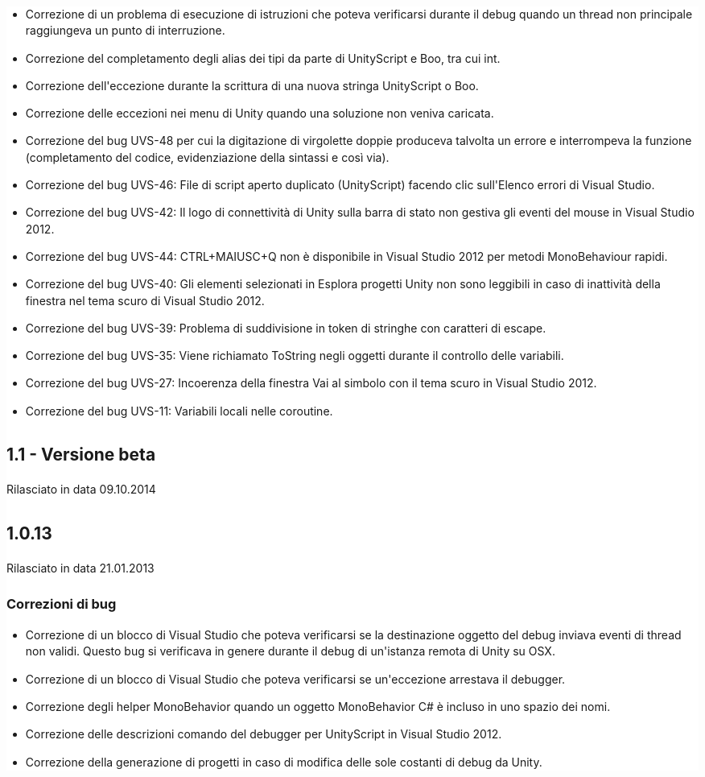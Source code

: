 -   Correzione di un problema di esecuzione di istruzioni che poteva verificarsi durante il debug quando un thread non principale raggiungeva un punto di interruzione.

-   Correzione del completamento degli alias dei tipi da parte di UnityScript e Boo, tra cui int.

-   Correzione dell'eccezione durante la scrittura di una nuova stringa UnityScript o Boo.

-   Correzione delle eccezioni nei menu di Unity quando una soluzione non veniva caricata.

-   Correzione del bug UVS-48 per cui la digitazione di virgolette doppie produceva talvolta un errore e interrompeva la funzione (completamento del codice, evidenziazione della sintassi e così via).

-   Correzione del bug UVS-46: File di script aperto duplicato (UnityScript) facendo clic sull'Elenco errori di Visual Studio.

-   Correzione del bug UVS-42: Il logo di connettività di Unity sulla barra di stato non gestiva gli eventi del mouse in Visual Studio 2012.

-   Correzione del bug UVS-44: CTRL+MAIUSC+Q non è disponibile in Visual Studio 2012 per metodi MonoBehaviour rapidi.

-   Correzione del bug UVS-40: Gli elementi selezionati in Esplora progetti Unity non sono leggibili in caso di inattività della finestra nel tema scuro di Visual Studio 2012.

-   Correzione del bug UVS-39: Problema di suddivisione in token di stringhe con caratteri di escape.

-   Correzione del bug UVS-35: Viene richiamato ToString negli oggetti durante il controllo delle variabili.

-   Correzione del bug UVS-27: Incoerenza della finestra Vai al simbolo con il tema scuro in Visual Studio 2012.

-   Correzione del bug UVS-11: Variabili locali nelle coroutine.

## <a name="11--beta-release"></a>1.1 - Versione beta
 Rilasciato in data 09.10.2014

## <a name="1013"></a>1.0.13
 Rilasciato in data 21.01.2013

### <a name="bug-fixes"></a>Correzioni di bug

-   Correzione di un blocco di Visual Studio che poteva verificarsi se la destinazione oggetto del debug inviava eventi di thread non validi. Questo bug si verificava in genere durante il debug di un'istanza remota di Unity su OSX.

-   Correzione di un blocco di Visual Studio che poteva verificarsi se un'eccezione arrestava il debugger.

-   Correzione degli helper MonoBehavior quando un oggetto MonoBehavior C# è incluso in uno spazio dei nomi.

-   Correzione delle descrizioni comando del debugger per UnityScript in Visual Studio 2012.

-   Correzione della generazione di progetti in caso di modifica delle sole costanti di debug da Unity.
